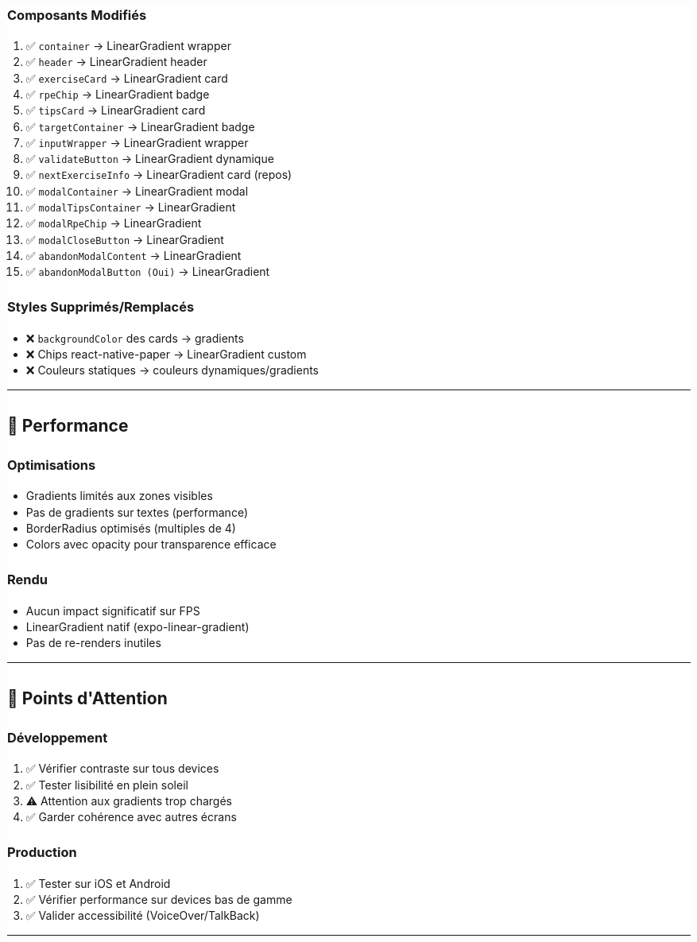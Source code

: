### Composants Modifiés
1. ✅ `container` → LinearGradient wrapper
2. ✅ `header` → LinearGradient header
3. ✅ `exerciseCard` → LinearGradient card
4. ✅ `rpeChip` → LinearGradient badge
5. ✅ `tipsCard` → LinearGradient card
6. ✅ `targetContainer` → LinearGradient badge
7. ✅ `inputWrapper` → LinearGradient wrapper
8. ✅ `validateButton` → LinearGradient dynamique
9. ✅ `nextExerciseInfo` → LinearGradient card (repos)
10. ✅ `modalContainer` → LinearGradient modal
11. ✅ `modalTipsContainer` → LinearGradient
12. ✅ `modalRpeChip` → LinearGradient
13. ✅ `modalCloseButton` → LinearGradient
14. ✅ `abandonModalContent` → LinearGradient
15. ✅ `abandonModalButton (Oui)` → LinearGradient

### Styles Supprimés/Remplacés
- ❌ `backgroundColor` des cards → gradients
- ❌ Chips react-native-paper → LinearGradient custom
- ❌ Couleurs statiques → couleurs dynamiques/gradients

---

## 🚀 Performance

### Optimisations
- Gradients limités aux zones visibles
- Pas de gradients sur textes (performance)
- BorderRadius optimisés (multiples de 4)
- Colors avec opacity pour transparence efficace

### Rendu
- Aucun impact significatif sur FPS
- LinearGradient natif (expo-linear-gradient)
- Pas de re-renders inutiles

---

## 📝 Points d'Attention

### Développement
1. ✅ Vérifier contraste sur tous devices
2. ✅ Tester lisibilité en plein soleil
3. ⚠️ Attention aux gradients trop chargés
4. ✅ Garder cohérence avec autres écrans

### Production
1. ✅ Tester sur iOS et Android
2. ✅ Vérifier performance sur devices bas de gamme
3. ✅ Valider accessibilité (VoiceOver/TalkBack)

---